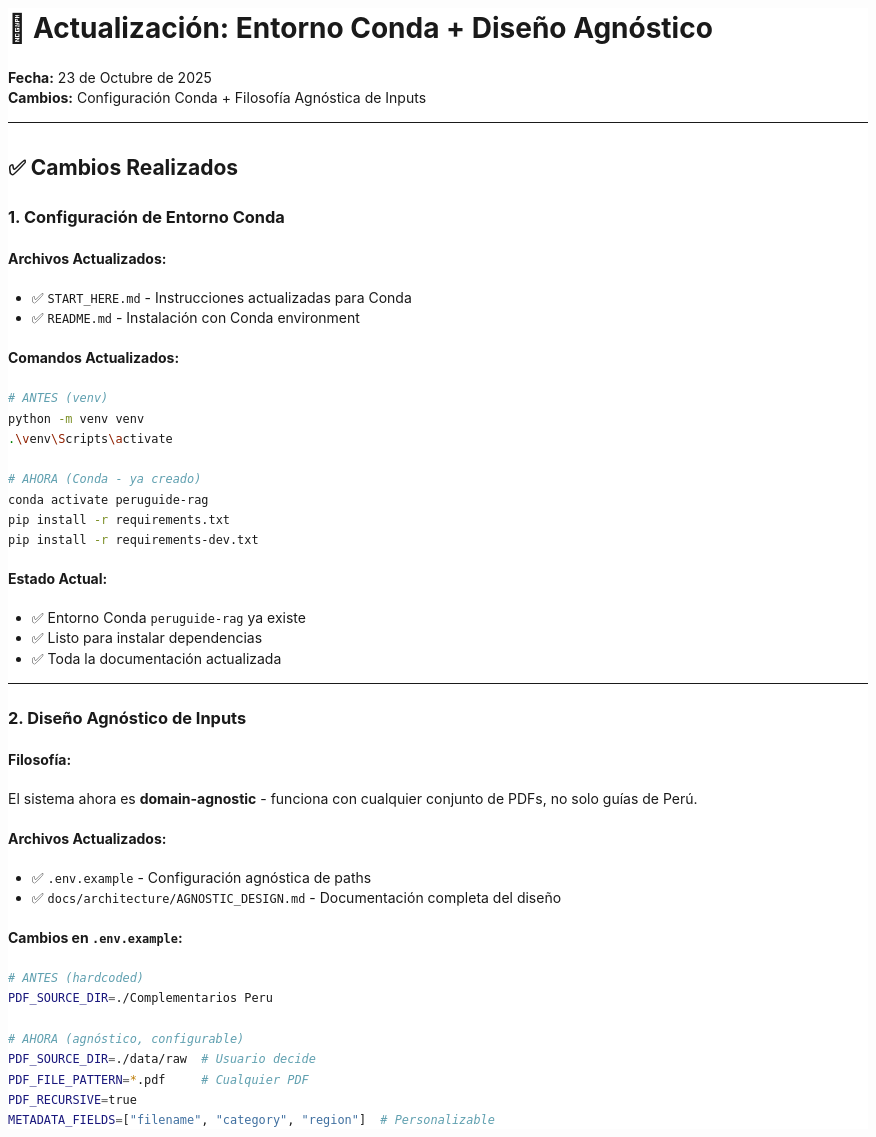 # 🔄 Actualización: Entorno Conda + Diseño Agnóstico

**Fecha:** 23 de Octubre de 2025  
**Cambios:** Configuración Conda + Filosofía Agnóstica de Inputs

---

## ✅ Cambios Realizados

### **1. Configuración de Entorno Conda**

#### Archivos Actualizados:
- ✅ `START_HERE.md` - Instrucciones actualizadas para Conda
- ✅ `README.md` - Instalación con Conda environment

#### Comandos Actualizados:
```bash
# ANTES (venv)
python -m venv venv
.\venv\Scripts\activate

# AHORA (Conda - ya creado)
conda activate peruguide-rag
pip install -r requirements.txt
pip install -r requirements-dev.txt
```

#### Estado Actual:
- ✅ Entorno Conda `peruguide-rag` ya existe
- ✅ Listo para instalar dependencias
- ✅ Toda la documentación actualizada

---

### **2. Diseño Agnóstico de Inputs**

#### Filosofía:
El sistema ahora es **domain-agnostic** - funciona con cualquier conjunto de PDFs, no solo guías de Perú.

#### Archivos Actualizados:
- ✅ `.env.example` - Configuración agnóstica de paths
- ✅ `docs/architecture/AGNOSTIC_DESIGN.md` - Documentación completa del diseño

#### Cambios en `.env.example`:
```bash
# ANTES (hardcoded)
PDF_SOURCE_DIR=./Complementarios Peru

# AHORA (agnóstico, configurable)
PDF_SOURCE_DIR=./data/raw  # Usuario decide
PDF_FILE_PATTERN=*.pdf     # Cualquier PDF
PDF_RECURSIVE=true
METADATA_FIELDS=["filename", "category", "region"]  # Personalizable
```
